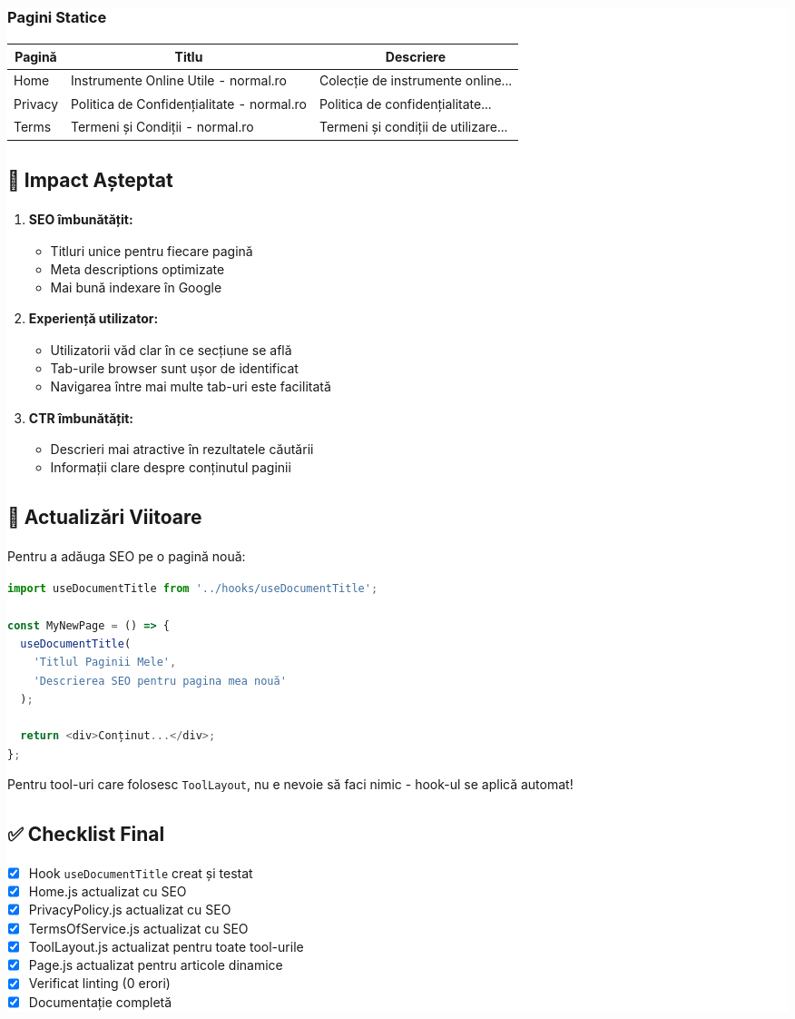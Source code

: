 ### Pagini Statice

| Pagină | Titlu | Descriere |
|--------|-------|-----------|
| Home | Instrumente Online Utile - normal.ro | Colecție de instrumente online... |
| Privacy | Politica de Confidențialitate - normal.ro | Politica de confidențialitate... |
| Terms | Termeni și Condiții - normal.ro | Termeni și condiții de utilizare... |

## 🚀 Impact Așteptat

1. **SEO îmbunătățit:**
   - Titluri unice pentru fiecare pagină
   - Meta descriptions optimizate
   - Mai bună indexare în Google

2. **Experiență utilizator:**
   - Utilizatorii văd clar în ce secțiune se află
   - Tab-urile browser sunt ușor de identificat
   - Navigarea între mai multe tab-uri este facilitată

3. **CTR îmbunătățit:**
   - Descrieri mai atractive în rezultatele căutării
   - Informații clare despre conținutul paginii

## 🔄 Actualizări Viitoare

Pentru a adăuga SEO pe o pagină nouă:

```javascript
import useDocumentTitle from '../hooks/useDocumentTitle';

const MyNewPage = () => {
  useDocumentTitle(
    'Titlul Paginii Mele',
    'Descrierea SEO pentru pagina mea nouă'
  );
  
  return <div>Conținut...</div>;
};
```

Pentru tool-uri care folosesc `ToolLayout`, nu e nevoie să faci nimic - hook-ul se aplică automat!

## ✅ Checklist Final

- [x] Hook `useDocumentTitle` creat și testat
- [x] Home.js actualizat cu SEO
- [x] PrivacyPolicy.js actualizat cu SEO
- [x] TermsOfService.js actualizat cu SEO
- [x] ToolLayout.js actualizat pentru toate tool-urile
- [x] Page.js actualizat pentru articole dinamice
- [x] Verificat linting (0 erori)
- [x] Documentație completă
